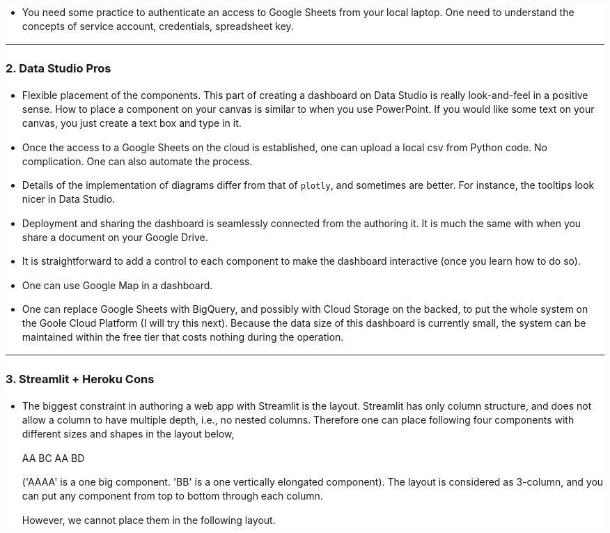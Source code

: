 - You need some practice to authenticate an access to Google Sheets
  from your local laptop. One need to understand the concepts of
  service account, credentials, spreadsheet key.


-------------------------------------------

### 2. Data Studio Pros

- Flexible placement of the components. This part of creating a
  dashboard on Data Studio is really look-and-feel in a positive
  sense. How to place a component on your canvas is similar to when you
  use PowerPoint. If you would like some text on your canvas, you just
  create a text box and type in it.

- Once the access to a Google Sheets on the cloud is established, one
  can upload a local csv from Python code. No complication. One can
  also automate the process.

- Details of the implementation of diagrams differ from that of
  `plotly`, and sometimes are better. For instance, the tooltips look
  nicer in Data Studio.

- Deployment and sharing the dashboard is seamlessly connected from the
  authoring it. It is much the same with when you share a document on
  your Google Drive.

- It is straightforward to add a control to each component to make the
  dashboard interactive (once you learn how to do so).

- One can use Google Map in a dashboard. 

- One can replace Google Sheets with BigQuery, and possibly with
  Cloud Storage on the backed, to put the whole system on the Goole
  Cloud Platform (I will try this next). Because the data size of this
  dashboard is currently small, the system can be maintained within
  the free tier that costs nothing during the operation.


-------------------------------------------
### 3. Streamlit + Heroku Cons

- The biggest constraint in authoring a web app with Streamlit is the
  layout. Streamlit has only column structure, and does not allow a
  column to have multiple depth, i.e., no nested columns. Therefore
  one can place following four components with different sizes and
  shapes in the layout below,

   AA BC
   AA BD

  ('AAAA' is a one big component. 'BB' is a one vertically elongated
  component). The layout is considered as 3-column, and you can put
  any component from top to bottom through each column.

  However, we cannot place them in the following layout.
